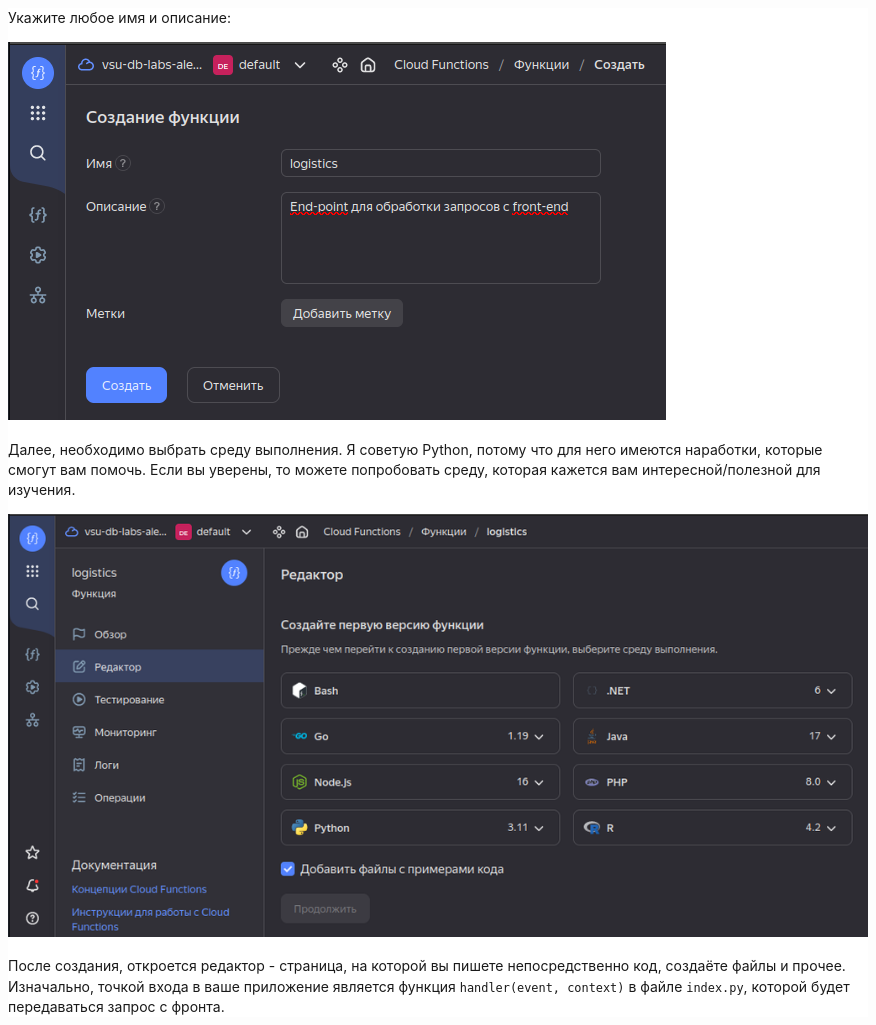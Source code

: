 Укажите любое имя и описание:

![Alt text](img/image-8.png)

Далее, необходимо выбрать среду выполнения. Я советую Python, 
потому что для него имеются наработки, которые смогут вам помочь.
Если вы уверены, то можете попробовать среду, которая кажется вам интересной/полезной для изучения.

![Alt text](img/image-9.png)

После создания, откроется редактор - страница, на которой вы пишете
непосредственно код, создаёте файлы и прочее. Изначально, точкой
входа в ваше приложение является функция `handler(event, context)` в файле
`index.py`, которой будет передаваться запрос с фронта.
